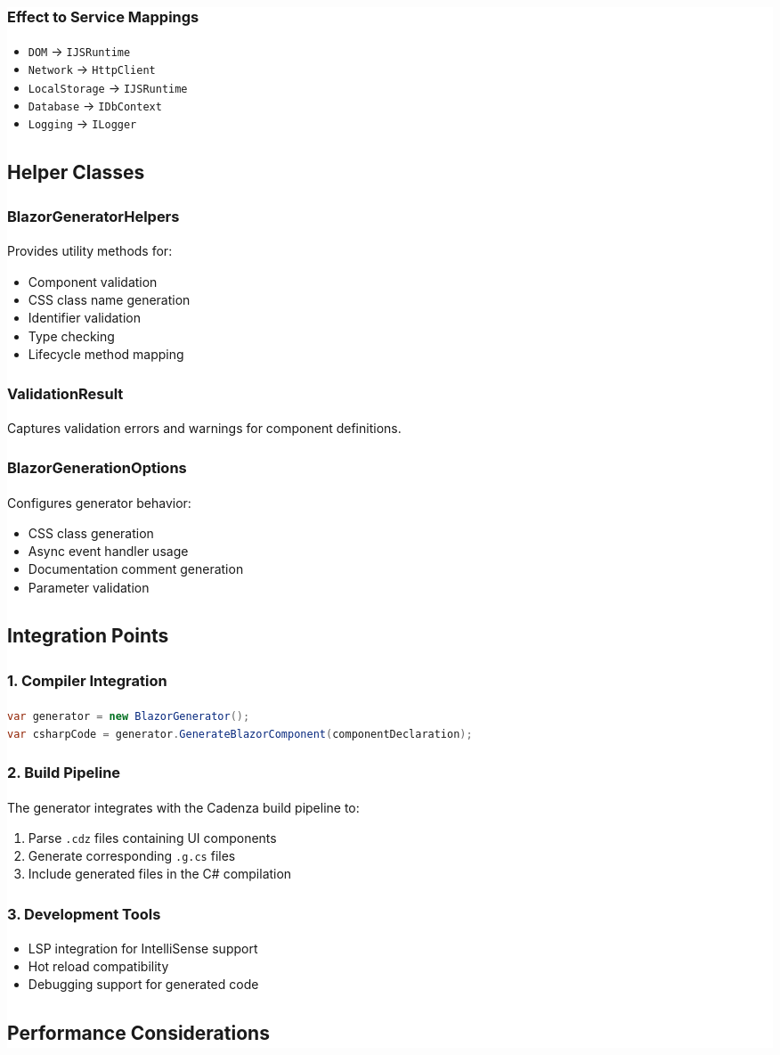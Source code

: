 ### Effect to Service Mappings
- `DOM` → `IJSRuntime`
- `Network` → `HttpClient`
- `LocalStorage` → `IJSRuntime`
- `Database` → `IDbContext`
- `Logging` → `ILogger`

## Helper Classes

### BlazorGeneratorHelpers
Provides utility methods for:
- Component validation
- CSS class name generation
- Identifier validation
- Type checking
- Lifecycle method mapping

### ValidationResult
Captures validation errors and warnings for component definitions.

### BlazorGenerationOptions
Configures generator behavior:
- CSS class generation
- Async event handler usage
- Documentation comment generation
- Parameter validation

## Integration Points

### 1. Compiler Integration
```csharp
var generator = new BlazorGenerator();
var csharpCode = generator.GenerateBlazorComponent(componentDeclaration);
```

### 2. Build Pipeline
The generator integrates with the Cadenza build pipeline to:
1. Parse `.cdz` files containing UI components
2. Generate corresponding `.g.cs` files
3. Include generated files in the C# compilation

### 3. Development Tools
- LSP integration for IntelliSense support
- Hot reload compatibility
- Debugging support for generated code

## Performance Considerations
